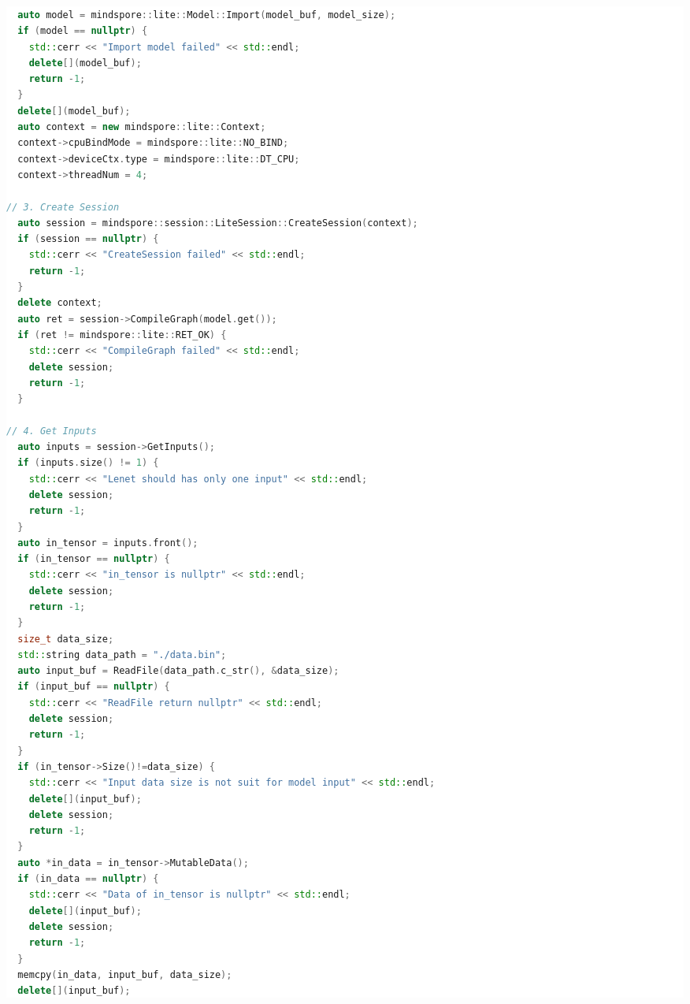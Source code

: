    ```CPP
     auto model = mindspore::lite::Model::Import(model_buf, model_size);
     if (model == nullptr) {
       std::cerr << "Import model failed" << std::endl;
       delete[](model_buf);
       return -1;
     }
     delete[](model_buf);
     auto context = new mindspore::lite::Context;
     context->cpuBindMode = mindspore::lite::NO_BIND;
     context->deviceCtx.type = mindspore::lite::DT_CPU;
     context->threadNum = 4;
   
   // 3. Create Session
     auto session = mindspore::session::LiteSession::CreateSession(context);
     if (session == nullptr) {
       std::cerr << "CreateSession failed" << std::endl;
       return -1;
     }
     delete context;
     auto ret = session->CompileGraph(model.get());
     if (ret != mindspore::lite::RET_OK) {
       std::cerr << "CompileGraph failed" << std::endl;
       delete session;
       return -1;
     }
   
   // 4. Get Inputs
     auto inputs = session->GetInputs();
     if (inputs.size() != 1) {
       std::cerr << "Lenet should has only one input" << std::endl;
       delete session;
       return -1;
     }
     auto in_tensor = inputs.front();
     if (in_tensor == nullptr) {
       std::cerr << "in_tensor is nullptr" << std::endl;
       delete session;
       return -1;
     }
     size_t data_size;
     std::string data_path = "./data.bin";
     auto input_buf = ReadFile(data_path.c_str(), &data_size);
     if (input_buf == nullptr) {
       std::cerr << "ReadFile return nullptr" << std::endl;
       delete session;
       return -1;
     }
     if (in_tensor->Size()!=data_size) {
       std::cerr << "Input data size is not suit for model input" << std::endl;
       delete[](input_buf);
       delete session;
       return -1;
     }
     auto *in_data = in_tensor->MutableData();
     if (in_data == nullptr) {
       std::cerr << "Data of in_tensor is nullptr" << std::endl;
       delete[](input_buf);
       delete session;
       return -1;     
     }
     memcpy(in_data, input_buf, data_size);
     delete[](input_buf);

   ```